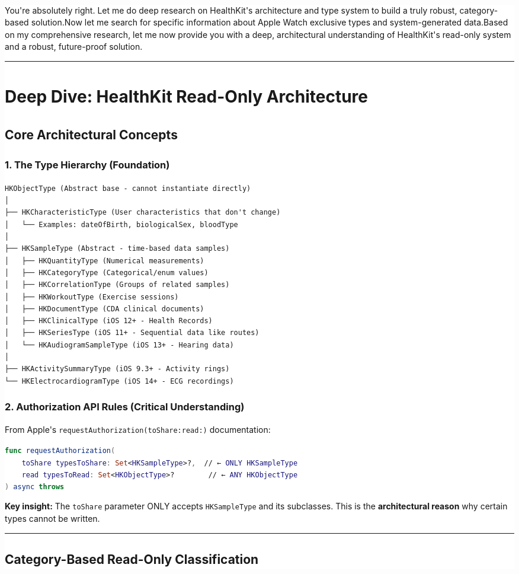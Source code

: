 You're absolutely right. Let me do deep research on HealthKit's architecture and type system to build a truly robust, category-based solution.Now let me search for specific information about Apple Watch exclusive types and system-generated data.Based on my comprehensive research, let me now provide you with a deep, architectural understanding of HealthKit's read-only system and a robust, future-proof solution.

---

# **Deep Dive: HealthKit Read-Only Architecture**

## **Core Architectural Concepts**

### **1. The Type Hierarchy (Foundation)**

```
HKObjectType (Abstract base - cannot instantiate directly)
│
├── HKCharacteristicType (User characteristics that don't change)
│   └── Examples: dateOfBirth, biologicalSex, bloodType
│
├── HKSampleType (Abstract - time-based data samples)
│   ├── HKQuantityType (Numerical measurements)
│   ├── HKCategoryType (Categorical/enum values)
│   ├── HKCorrelationType (Groups of related samples)
│   ├── HKWorkoutType (Exercise sessions)
│   ├── HKDocumentType (CDA clinical documents)
│   ├── HKClinicalType (iOS 12+ - Health Records)
│   ├── HKSeriesType (iOS 11+ - Sequential data like routes)
│   └── HKAudiogramSampleType (iOS 13+ - Hearing data)
│
├── HKActivitySummaryType (iOS 9.3+ - Activity rings)
└── HKElectrocardiogramType (iOS 14+ - ECG recordings)
```

### **2. Authorization API Rules (Critical Understanding)**

From Apple's `requestAuthorization(toShare:read:)` documentation:

```swift
func requestAuthorization(
    toShare typesToShare: Set<HKSampleType>?,  // ← ONLY HKSampleType
    read typesToRead: Set<HKObjectType>?        // ← ANY HKObjectType
) async throws
```

**Key insight:** The `toShare` parameter ONLY accepts `HKSampleType` and its subclasses. This is the **architectural reason** why certain types cannot be written.

---

## **Category-Based Read-Only Classification**
